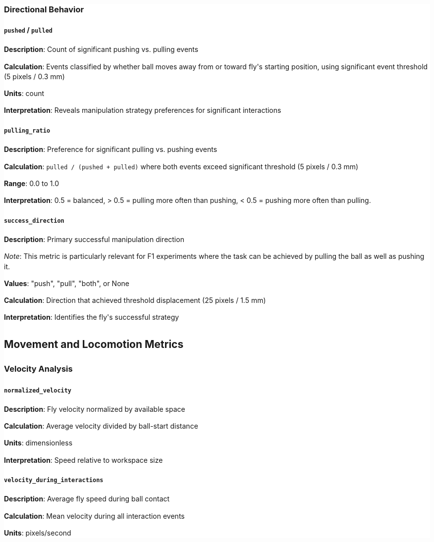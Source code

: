 ### Directional Behavior

#### `pushed` / `pulled`

**Description**: Count of significant pushing vs. pulling events

**Calculation**: Events classified by whether ball moves away from or toward fly's starting position, using significant event threshold (5 pixels / 0.3 mm)

**Units**: count

**Interpretation**: Reveals manipulation strategy preferences for significant interactions

#### `pulling_ratio`

**Description**: Preference for significant pulling vs. pushing events

**Calculation**: `pulled / (pushed + pulled)` where both events exceed significant threshold (5 pixels / 0.3 mm)

**Range**: 0.0 to 1.0

**Interpretation**: 0.5 = balanced, > 0.5 = pulling more often than pushing, < 0.5 = pushing more often than pulling.

#### `success_direction`

**Description**: Primary successful manipulation direction

*Note*: This metric is particularly relevant for F1 experiments where the task can be achieved by pulling the ball as well as pushing it.

**Values**: "push", "pull", "both", or None

**Calculation**: Direction that achieved threshold displacement (25 pixels / 1.5 mm)

**Interpretation**: Identifies the fly's successful strategy

## Movement and Locomotion Metrics

### Velocity Analysis

#### `normalized_velocity`

**Description**: Fly velocity normalized by available space

**Calculation**: Average velocity divided by ball-start distance

**Units**: dimensionless

**Interpretation**: Speed relative to workspace size

#### `velocity_during_interactions`

**Description**: Average fly speed during ball contact

**Calculation**: Mean velocity during all interaction events

**Units**: pixels/second
